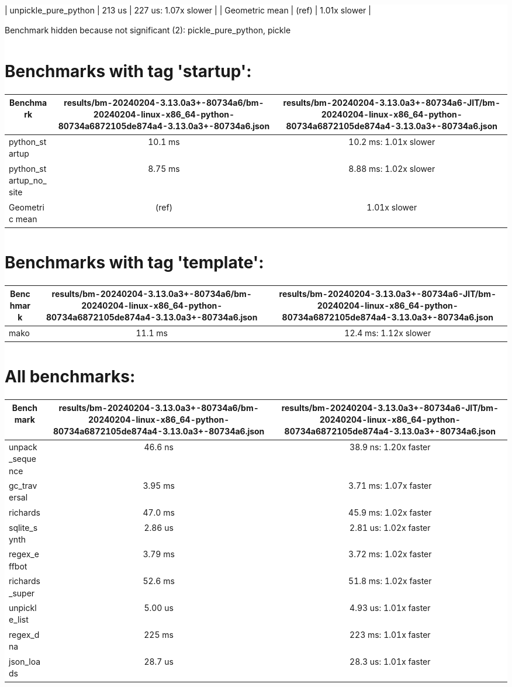 | unpickle_pure_python | 213 us                                                                                                            | 227 us: 1.07x slower                                                                                                  |
| Geometric mean       | (ref)                                                                                                             | 1.01x slower                                                                                                          |

Benchmark hidden because not significant (2): pickle_pure_python, pickle

Benchmarks with tag 'startup':
==============================

| Benchmark              | results/bm-20240204-3.13.0a3+-80734a6/bm-20240204-linux-x86_64-python-80734a6872105de874a4-3.13.0a3+-80734a6.json | results/bm-20240204-3.13.0a3+-80734a6-JIT/bm-20240204-linux-x86_64-python-80734a6872105de874a4-3.13.0a3+-80734a6.json |
|------------------------|:-----------------------------------------------------------------------------------------------------------------:|:---------------------------------------------------------------------------------------------------------------------:|
| python_startup         | 10.1 ms                                                                                                           | 10.2 ms: 1.01x slower                                                                                                 |
| python_startup_no_site | 8.75 ms                                                                                                           | 8.88 ms: 1.02x slower                                                                                                 |
| Geometric mean         | (ref)                                                                                                             | 1.01x slower                                                                                                          |

Benchmarks with tag 'template':
===============================

| Benchmark | results/bm-20240204-3.13.0a3+-80734a6/bm-20240204-linux-x86_64-python-80734a6872105de874a4-3.13.0a3+-80734a6.json | results/bm-20240204-3.13.0a3+-80734a6-JIT/bm-20240204-linux-x86_64-python-80734a6872105de874a4-3.13.0a3+-80734a6.json |
|-----------|:-----------------------------------------------------------------------------------------------------------------:|:---------------------------------------------------------------------------------------------------------------------:|
| mako      | 11.1 ms                                                                                                           | 12.4 ms: 1.12x slower                                                                                                 |

All benchmarks:
===============

| Benchmark                  | results/bm-20240204-3.13.0a3+-80734a6/bm-20240204-linux-x86_64-python-80734a6872105de874a4-3.13.0a3+-80734a6.json | results/bm-20240204-3.13.0a3+-80734a6-JIT/bm-20240204-linux-x86_64-python-80734a6872105de874a4-3.13.0a3+-80734a6.json |
|----------------------------|:-----------------------------------------------------------------------------------------------------------------:|:---------------------------------------------------------------------------------------------------------------------:|
| unpack_sequence            | 46.6 ns                                                                                                           | 38.9 ns: 1.20x faster                                                                                                 |
| gc_traversal               | 3.95 ms                                                                                                           | 3.71 ms: 1.07x faster                                                                                                 |
| richards                   | 47.0 ms                                                                                                           | 45.9 ms: 1.02x faster                                                                                                 |
| sqlite_synth               | 2.86 us                                                                                                           | 2.81 us: 1.02x faster                                                                                                 |
| regex_effbot               | 3.79 ms                                                                                                           | 3.72 ms: 1.02x faster                                                                                                 |
| richards_super             | 52.6 ms                                                                                                           | 51.8 ms: 1.02x faster                                                                                                 |
| unpickle_list              | 5.00 us                                                                                                           | 4.93 us: 1.01x faster                                                                                                 |
| regex_dna                  | 225 ms                                                                                                            | 223 ms: 1.01x faster                                                                                                  |
| json_loads                 | 28.7 us                                                                                                           | 28.3 us: 1.01x faster                                                                                                 |
